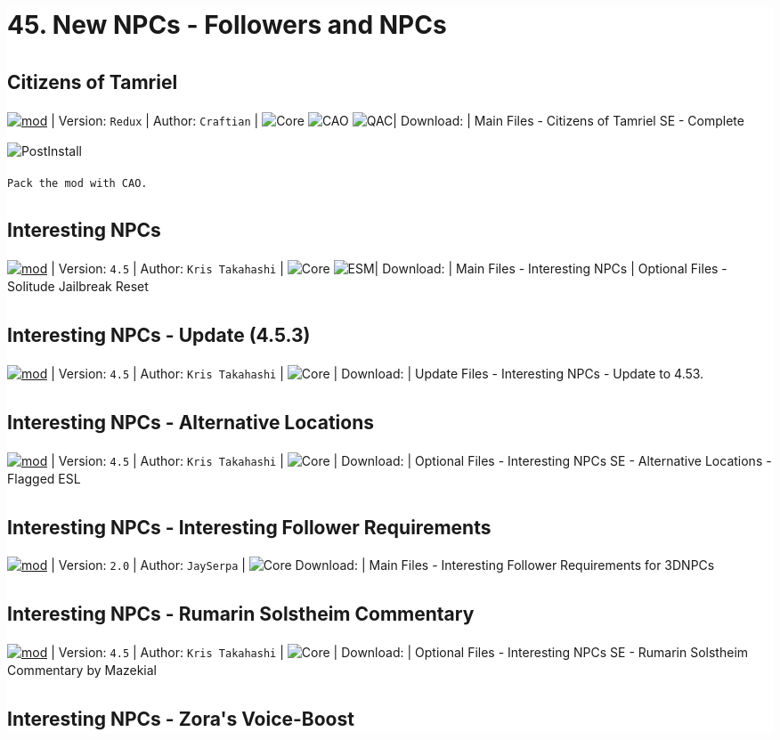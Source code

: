 

# 45. New NPCs - Followers and NPCs



## Citizens of Tamriel

[![mod]](https://www.nexusmods.com/skyrimspecialedition/mods/29069) | Version: `Redux` | Author: `Craftian` | ![Core] ![CAO] ![QAC]|
Download: | Main Files - Citizens of Tamriel SE - Complete

![PostInstall]
~~~
Pack the mod with CAO.
~~~

## Interesting NPCs

[![mod]](https://www.nexusmods.com/skyrimspecialedition/mods/29194) | Version: `4.5` | Author: `Kris Takahashi` | ![Core] ![ESM]|
Download: | Main Files - Interesting NPCs
| Optional Files - Solitude Jailbreak Reset

## Interesting NPCs - Update (4.5.3)

[![mod]](https://www.nexusmods.com/skyrimspecialedition/mods/29194) | Version: `4.5` | Author: `Kris Takahashi` | ![Core] |
Download: | Update Files - Interesting NPCs - Update to 4.53.

## Interesting NPCs - Alternative Locations

[![mod]](https://www.nexusmods.com/skyrimspecialedition/mods/29194) | Version: `4.5` | Author: `Kris Takahashi` | ![Core] |
Download: | Optional Files - Interesting NPCs SE - Alternative Locations - Flagged ESL

## Interesting NPCs - Interesting Follower Requirements

[![mod]](https://www.nexusmods.com/skyrimspecialedition/mods/45646) | Version: `2.0` | Author: `JaySerpa` | ![Core]
Download: | Main Files - Interesting Follower Requirements for 3DNPCs

## Interesting NPCs - Rumarin Solstheim Commentary

[![mod]](https://www.nexusmods.com/skyrimspecialedition/mods/29194) | Version: `4.5` | Author: `Kris Takahashi` | ![Core] |
Download: | Optional Files - Interesting NPCs SE - Rumarin Solstheim Commentary by Mazekial

## Interesting NPCs - Zora's Voice-Boost


[mod]: https://img.shields.io/badge/Link-Download-006000?style=flat-square
[core]: https://img.shields.io/badge/Core-006000?style=flat-square
[cao]: https://img.shields.io/badge/CAO-important?style=flat-square
[ck]: https://img.shields.io/badge/CK-important?style=flat-square
[bsa]: https://img.shields.io/badge/BSA-critical?style=flat-square
[visuals]: https://img.shields.io/badge/Visuals-informational?style=flat-square
[fomod]: https://img.shields.io/badge/FOMOD%20Instructions-informational?style=for-the-badge
[postinstall]: https://img.shields.io/badge/Post--Install%20Instructions-00B000?style=for-the-badge
[adventures]: https://img.shields.io/badge/Adventures-blueviolet?style=flat-square
[adventureslg]: https://img.shields.io/badge/Adventures-blueviolet?style=for-the-badge
[corelg]: https://img.shields.io/badge/Core-006000?style=for-the-badge
[optional]: https://img.shields.io/badge/Optional-AAAA00?style=flat-square
[esm]: https://img.shields.io/badge/ESM-blue?style=flat-square
[esl]: https://img.shields.io/badge/ESL-orange?style=flat-square
[esl-c]: https://img.shields.io/badge/ESL--C-red?style=flat-square
[qac]: https://img.shields.io/badge/QAC-critical?style=flat-square